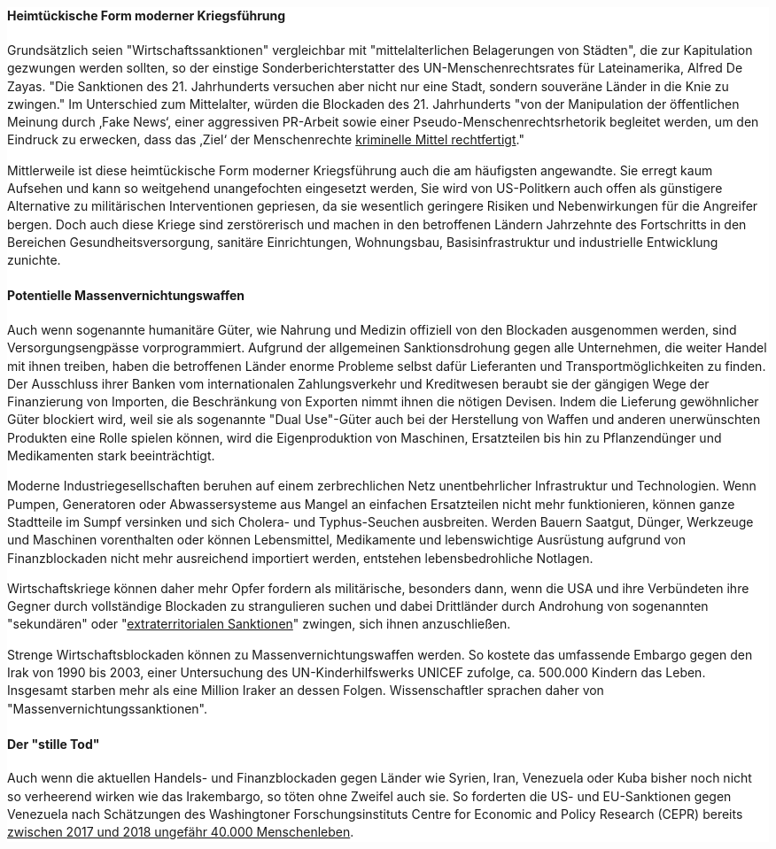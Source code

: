 #### Heimtückische Form moderner Kriegsführung

Grundsätzlich seien "Wirtschaftssanktionen" vergleichbar mit "mittelalterlichen Belagerungen von Städten", die zur Kapitulation gezwungen werden sollten, so der einstige Sonderberichterstatter des UN-Menschenrechtsrates für Lateinamerika, Alfred De Zayas. "Die Sanktionen des 21. Jahrhunderts versuchen aber nicht nur eine Stadt, sondern souveräne Länder in die Knie zu zwingen." Im Unterschied zum Mittelalter, würden die Blockaden des 21. Jahrhunderts "von der Manipulation der öffentlichen Meinung durch ‚Fake News‘, einer aggressiven PR-Arbeit sowie einer Pseudo-Menschenrechtsrhetorik begleitet werden, um den Eindruck zu erwecken, dass das ‚Ziel‘ der Menschenrechte [kriminelle Mittel rechtfertigt](https://deutsch.rt.com/amerika/83314-un-sonderberichterstatter-sanktionen-gegen-venezuela/ "UN-Sonderberichterstatter: Die Sanktionen gegen Venezuela töten viele Menschen")."

Mittlerweile ist diese heimtückische Form moderner Kriegsführung auch die am häufigsten angewandte. Sie erregt kaum Aufsehen und kann so weitgehend unangefochten eingesetzt werden, Sie wird von US-Politkern auch offen als günstigere Alternative zu militärischen Interventionen gepriesen, da sie wesentlich geringere Risiken und Nebenwirkungen für die Angreifer bergen. Doch auch diese Kriege sind zerstörerisch und machen in den betroffenen Ländern Jahrzehnte des Fortschritts in den Bereichen Gesundheitsversorgung, sanitäre Einrichtungen, Wohnungsbau, Basisinfrastruktur und industrielle Entwicklung zunichte.

#### Potentielle Massenvernichtungswaffen

Auch wenn sogenannte humanitäre Güter, wie Nahrung und Medizin offiziell von den Blockaden ausgenommen werden, sind Versorgungsengpässe vorprogrammiert. Aufgrund der allgemeinen Sanktionsdrohung gegen alle Unternehmen, die weiter Handel mit ihnen treiben, haben die betroffenen Länder enorme Probleme selbst dafür Lieferanten und Transportmöglichkeiten zu finden. Der Ausschluss ihrer Banken vom internationalen Zahlungsverkehr und Kreditwesen beraubt sie der gängigen Wege der Finanzierung von Importen, die Beschränkung von Exporten nimmt ihnen die nötigen Devisen. Indem die Lieferung gewöhnlicher Güter blockiert wird, weil sie als sogenannte "Dual Use"-Güter auch bei der Herstellung von Waffen und anderen unerwünschten Produkten eine Rolle spielen können, wird die Eigenproduktion von Maschinen, Ersatzteilen bis hin zu Pflanzendünger und Medikamenten stark beeinträchtigt.

Moderne Industriegesellschaften beruhen auf einem zerbrechlichen Netz unentbehrlicher Infrastruktur und Technologien. Wenn Pumpen, Generatoren oder Abwassersysteme aus Mangel an einfachen Ersatzteilen nicht mehr funktionieren, können ganze Stadtteile im Sumpf versinken und sich Cholera- und Typhus-Seuchen ausbreiten. Werden Bauern Saatgut, Dünger, Werkzeuge und Maschinen vorenthalten oder können Lebensmittel, Medikamente und lebenswichtige Ausrüstung aufgrund von Finanzblockaden nicht mehr ausreichend importiert werden, entstehen lebensbedrohliche Notlagen.

Wirtschaftskriege können daher mehr Opfer fordern als militärische, besonders dann, wenn die USA und ihre Verbündeten ihre Gegner durch vollständige Blockaden zu strangulieren suchen und dabei Drittländer durch Androhung von sogenannten "sekundären" oder "[extraterritorialen Sanktionen](https://jacobinmag.com/2019/09/us-iran-sanctions-donald-trump-iran-deal-oil-banks/ "US Sanctions Are Designed to Kill")" zwingen, sich ihnen anzuschließen.

Strenge Wirtschaftsblockaden können zu Massenvernichtungswaffen werden. So kostete das umfassende Embargo gegen den Irak von 1990 bis 2003, einer Untersuchung des UN-Kinderhilfswerks UNICEF zufolge, ca. 500.000 Kindern das Leben. Insgesamt starben mehr als eine Million Iraker an dessen Folgen. Wissenschaftler sprachen daher von "Massenvernichtungssanktionen".

#### Der "stille Tod"

Auch wenn die aktuellen Handels- und Finanzblockaden gegen Länder wie Syrien, Iran, Venezuela oder Kuba bisher noch nicht so verheerend wirken wie das Irakembargo, so töten ohne Zweifel auch sie. So forderten die US- und EU-Sanktionen gegen Venezuela nach Schätzungen des Washingtoner Forschungsinstituts Centre for Economic and Policy Research (CEPR) bereits [zwischen 2017 und 2018 ungefähr 40.000 Menschenleben](https://cepr.net/report/economic-sanctions-as-collective-punishment-the-case-of-venezuela/ "Economic Sanctions as Collective Punishment: The Case of Venezuela").
